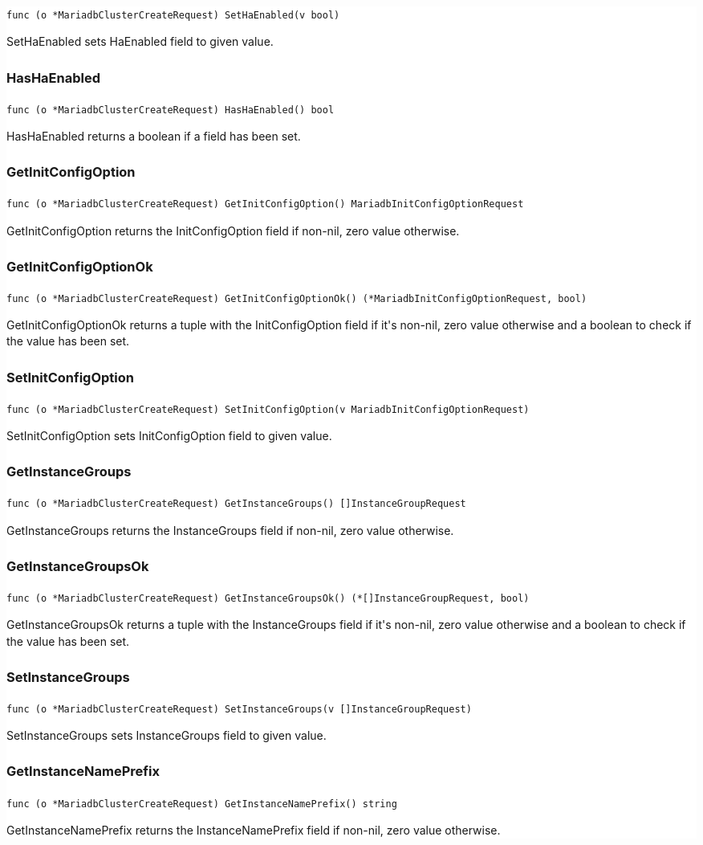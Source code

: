 `func (o *MariadbClusterCreateRequest) SetHaEnabled(v bool)`

SetHaEnabled sets HaEnabled field to given value.

### HasHaEnabled

`func (o *MariadbClusterCreateRequest) HasHaEnabled() bool`

HasHaEnabled returns a boolean if a field has been set.

### GetInitConfigOption

`func (o *MariadbClusterCreateRequest) GetInitConfigOption() MariadbInitConfigOptionRequest`

GetInitConfigOption returns the InitConfigOption field if non-nil, zero value otherwise.

### GetInitConfigOptionOk

`func (o *MariadbClusterCreateRequest) GetInitConfigOptionOk() (*MariadbInitConfigOptionRequest, bool)`

GetInitConfigOptionOk returns a tuple with the InitConfigOption field if it's non-nil, zero value otherwise
and a boolean to check if the value has been set.

### SetInitConfigOption

`func (o *MariadbClusterCreateRequest) SetInitConfigOption(v MariadbInitConfigOptionRequest)`

SetInitConfigOption sets InitConfigOption field to given value.


### GetInstanceGroups

`func (o *MariadbClusterCreateRequest) GetInstanceGroups() []InstanceGroupRequest`

GetInstanceGroups returns the InstanceGroups field if non-nil, zero value otherwise.

### GetInstanceGroupsOk

`func (o *MariadbClusterCreateRequest) GetInstanceGroupsOk() (*[]InstanceGroupRequest, bool)`

GetInstanceGroupsOk returns a tuple with the InstanceGroups field if it's non-nil, zero value otherwise
and a boolean to check if the value has been set.

### SetInstanceGroups

`func (o *MariadbClusterCreateRequest) SetInstanceGroups(v []InstanceGroupRequest)`

SetInstanceGroups sets InstanceGroups field to given value.


### GetInstanceNamePrefix

`func (o *MariadbClusterCreateRequest) GetInstanceNamePrefix() string`

GetInstanceNamePrefix returns the InstanceNamePrefix field if non-nil, zero value otherwise.
